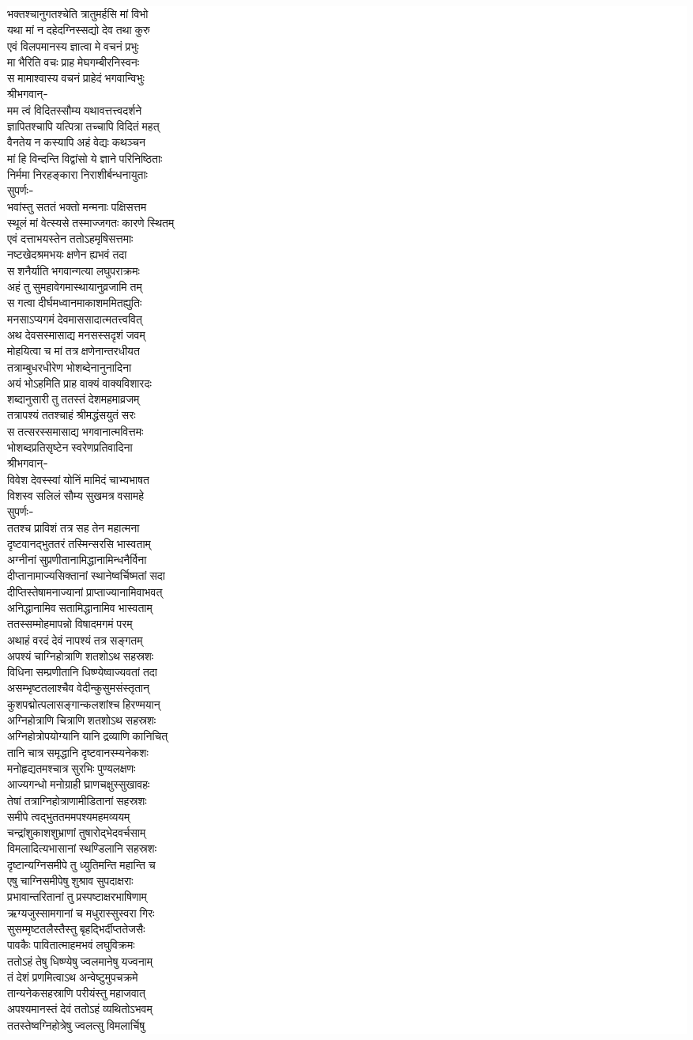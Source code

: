 भक्तश्चानुगतश्चेति त्रातुमर्हसि मां विभो  
यथा मां न दहेदग्निस्सद्यो देव तथा कुरु  
एवं विलपमानस्य ज्ञात्वा मे वचनं प्रभुः  
मा भैरिति वचः प्राह मेघगम्बीरनिस्वनः  
स मामाश्वास्य वचनं प्राहेदं भगवान्विभुः  
श्रीभगवान्-  
मम त्वं विदितस्सौम्य यथावत्तत्त्वदर्शने  
ज्ञापितश्चापि यत्पित्रा तच्चापि विदितं महत्  
वैनतेय न कस्यापि अहं वेद्यः कथञ्चन  
मां हि विन्दन्ति विद्वांसो ये ज्ञाने परिनिष्ठिताः  
निर्ममा निरहङ्कारा निराशीर्बन्धनायुताः  
सुपर्णः-  
भवांस्तु सततं भक्तो मन्मनाः पक्षिसत्तम  
स्थूलं मां वेत्स्यसे तस्माज्जगतः कारणे स्थितम्   
एवं दत्ताभयस्तेन ततोऽहमृषिसत्तमाः  
नष्टखेदश्रमभयः क्षणेन ह्यभवं तदा  
स शनैर्याति भगवान्गत्या लघुपराक्रमः  
अहं तु सुमहावेगमास्थायानुव्रजामि तम्  
स गत्वा दीर्घमध्वानमाकाशममितह्युतिः  
मनसाऽप्यगमं देवमाससादात्मतत्त्ववित्  
अथ देवसस्मासाद्य मनसस्सदृशं जवम्  
मोहयित्वा च मां तत्र क्षणेनान्तरधीयत  
तत्राम्बुधरधीरेण भोशब्देनानुनादिना  
अयं भोऽहमिति प्राह वाक्यं वाक्यविशारदः  
शब्दानुसारी तु ततस्तं देशमहमाव्रजम्  
तत्रापश्यं ततश्चाहं श्रीमद्धंसयुतं सरः  
स तत्सरस्समासाद्य भगवानात्मवित्तमः  
भोशब्दप्रतिसृष्टेन स्वरेणप्रतिवादिना  
श्रीभगवान्-  
विवेश देवस्स्वां योनिं मामिदं चाभ्यभाषत  
विशस्व सलिलं सौम्य सुखमत्र वसामहे  
सुपर्णः-  
ततश्च प्राविशं तत्र सह तेन महात्मना  
दृष्टवानद्भुततरं तस्मिन्सरसि भास्वताम्  
अग्नीनां सुप्रणीतानामिद्धानामिन्धनैर्विना  
दीप्तानामाज्यसिक्तानां स्थानेष्वर्चिष्मतां सदा  
दीप्तिस्तेषामनाज्यानां प्राप्ताज्यानामिवाभवत्  
अनिद्धानामिव सतामिद्धानामिव भास्वताम्  
ततस्सम्मोहमापन्नो विषादमगमं परम्  
अथाहं वरदं देवं नापश्यं तत्र सङ्गतम्  
अपश्यं चाग्निहोत्राणि शतशोऽथ सहस्रशः  
विधिना सम्प्रणीतानि धिष्ण्येष्वाज्यवतां तदा  
असम्भृष्टतलाश्चैव वेदीन्कुसुमसंस्तृतान्  
कुशपद्मोत्पलासङ्गान्कलशांश्च हिरण्मयान्  
अग्निहोत्राणि चित्राणि शतशोऽथ सहस्रशः  
अग्निहोत्रोपयोग्यानि यानि द्रव्याणि कानिचित्  
तानि चात्र समृद्धानि दृष्टवानस्म्यनेकशः  
मनोहृद्यतमश्चात्र सुरभिः पुण्यलक्षणः  
आज्यगन्धो मनोग्राही घ्राणचक्षुस्सुखावहः  
तेषां तत्राग्निहोत्राणामीडितानां सहस्रशः  
समीपे त्वद्भुततममपश्यमहमव्ययम्  
चन्द्रांशुकाशशुभ्राणां तुषारोद्भेदवर्चसाम्  
विमलादित्यभासानां स्थण्डिलानि सहस्रशः  
दृष्टान्यग्निसमीपे तु ध्युतिमन्ति महान्ति च  
एषु चाग्निसमीपेषु शुश्राव सुपदाक्षराः  
प्रभावान्तरितानां तु प्रस्पष्टाक्षरभाषिणाम्  
ऋग्यजुस्सामगानां च मधुरास्सुस्वरा गिरः  
सुसम्मृष्टतलैस्तैस्तु बृहद्भिर्दीप्ततेजसैः  
पावकैः पावितात्माहमभवं लघुविक्रमः  
ततोऽहं तेषु धिष्ण्येषु ज्वलमानेषु यज्वनाम्  
तं देशं प्रणमित्वाऽथ अन्वेष्टुमुपचक्रमे  
तान्यनेकसहस्राणि परीयंस्तु महाजवात्  
अपश्यमानस्तं देवं ततोऽहं व्यथितोऽभवम्  
ततस्तेष्वग्निहोत्रेषु ज्वलत्सु विमलार्चिषु  